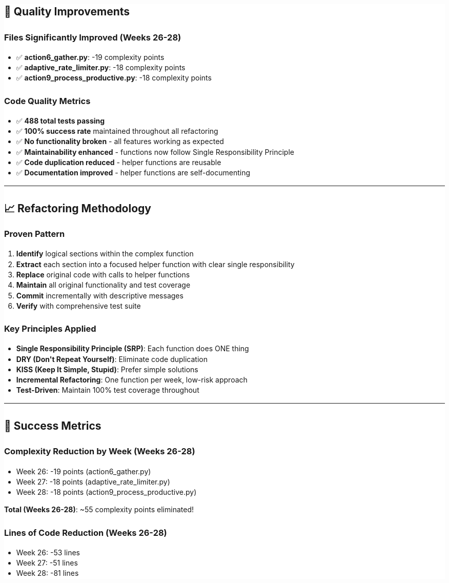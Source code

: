 
## 🚀 Quality Improvements

### Files Significantly Improved (Weeks 26-28)
- ✅ **action6_gather.py**: -19 complexity points
- ✅ **adaptive_rate_limiter.py**: -18 complexity points
- ✅ **action9_process_productive.py**: -18 complexity points

### Code Quality Metrics
- ✅ **488 total tests passing**
- ✅ **100% success rate** maintained throughout all refactoring
- ✅ **No functionality broken** - all features working as expected
- ✅ **Maintainability enhanced** - functions now follow Single Responsibility Principle
- ✅ **Code duplication reduced** - helper functions are reusable
- ✅ **Documentation improved** - helper functions are self-documenting

---

## 📈 Refactoring Methodology

### Proven Pattern
1. **Identify** logical sections within the complex function
2. **Extract** each section into a focused helper function with clear single responsibility
3. **Replace** original code with calls to helper functions
4. **Maintain** all original functionality and test coverage
5. **Commit** incrementally with descriptive messages
6. **Verify** with comprehensive test suite

### Key Principles Applied
- **Single Responsibility Principle (SRP)**: Each function does ONE thing
- **DRY (Don't Repeat Yourself)**: Eliminate code duplication
- **KISS (Keep It Simple, Stupid)**: Prefer simple solutions
- **Incremental Refactoring**: One function per week, low-risk approach
- **Test-Driven**: Maintain 100% test coverage throughout

---

## 🎉 Success Metrics

### Complexity Reduction by Week (Weeks 26-28)
- Week 26: -19 points (action6_gather.py)
- Week 27: -18 points (adaptive_rate_limiter.py)
- Week 28: -18 points (action9_process_productive.py)

**Total (Weeks 26-28)**: ~55 complexity points eliminated!

### Lines of Code Reduction (Weeks 26-28)
- Week 26: -53 lines
- Week 27: -51 lines
- Week 28: -81 lines
